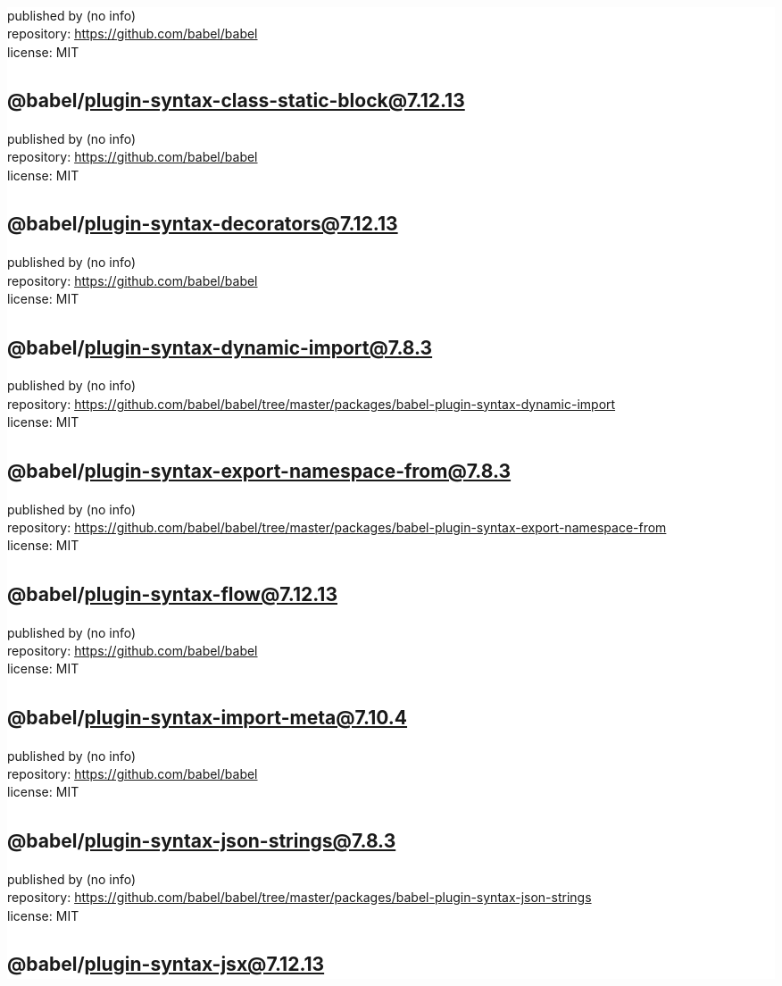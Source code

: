 published by (no info)   
repository: https://github.com/babel/babel   
license: MIT

## @babel/plugin-syntax-class-static-block@7.12.13

published by (no info)   
repository: https://github.com/babel/babel   
license: MIT

## @babel/plugin-syntax-decorators@7.12.13

published by (no info)   
repository: https://github.com/babel/babel   
license: MIT

## @babel/plugin-syntax-dynamic-import@7.8.3

published by (no info)   
repository: https://github.com/babel/babel/tree/master/packages/babel-plugin-syntax-dynamic-import   
license: MIT

## @babel/plugin-syntax-export-namespace-from@7.8.3

published by (no info)   
repository: https://github.com/babel/babel/tree/master/packages/babel-plugin-syntax-export-namespace-from   
license: MIT

## @babel/plugin-syntax-flow@7.12.13

published by (no info)   
repository: https://github.com/babel/babel   
license: MIT

## @babel/plugin-syntax-import-meta@7.10.4

published by (no info)   
repository: https://github.com/babel/babel   
license: MIT

## @babel/plugin-syntax-json-strings@7.8.3

published by (no info)   
repository: https://github.com/babel/babel/tree/master/packages/babel-plugin-syntax-json-strings   
license: MIT

## @babel/plugin-syntax-jsx@7.12.13
